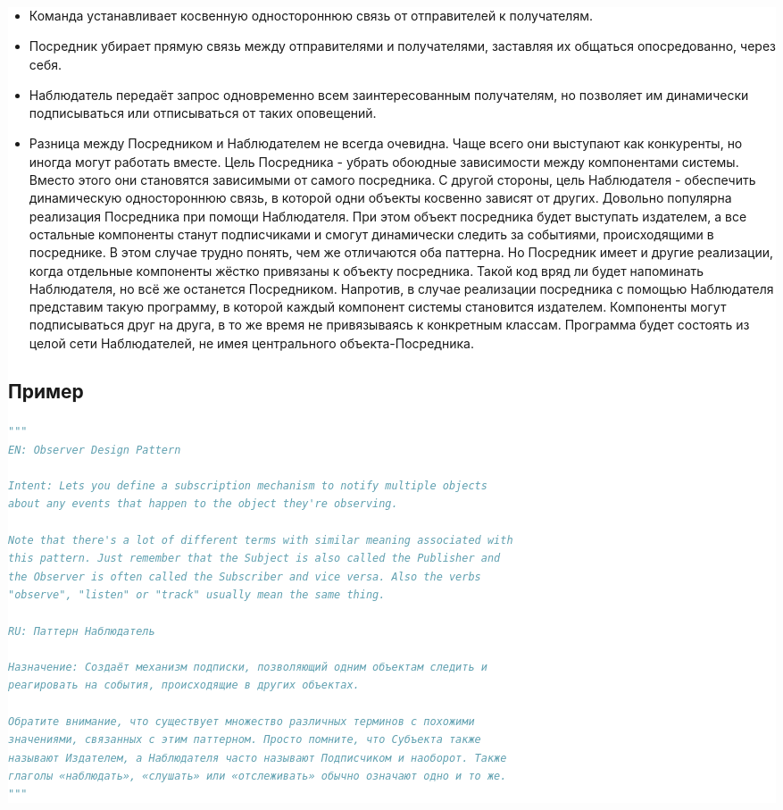   - Команда устанавливает косвенную одностороннюю связь
от отправителей к получателям.

  - Посредник убирает прямую связь между отправителями и
получателями, заставляя их общаться опосредованно,
через себя.

  - Наблюдатель передаёт запрос одновременно всем
заинтересованным получателям, но позволяет им
динамически подписываться или отписываться от таких
оповещений.

- Разница между Посредником и Наблюдателем не всегда
очевидна. Чаще всего они выступают как конкуренты, но
иногда могут работать вместе.
Цель Посредника - убрать обоюдные зависимости между
компонентами системы. Вместо этого они становятся
зависимыми от самого посредника. С другой стороны, цель
Наблюдателя - обеспечить динамическую одностороннюю
связь, в которой одни объекты косвенно зависят от других.
Довольно популярна реализация Посредника при помощи
Наблюдателя. При этом объект посредника будет выступать
издателем, а все остальные компоненты станут
подписчиками и смогут динамически следить за событиями,
происходящими в посреднике. В этом случае трудно понять,
чем же отличаются оба паттерна.
Но Посредник имеет и другие реализации, когда отдельные
компоненты жёстко привязаны к объекту посредника. Такой
код вряд ли будет напоминать Наблюдателя, но всё же
останется Посредником.
Напротив, в случае реализации посредника с помощью
Наблюдателя представим такую программу, в которой
каждый компонент системы становится издателем.
Компоненты могут подписываться друг на друга, в то же
время не привязываясь к конкретным классам. Программа
будет состоять из целой сети Наблюдателей, не имея
центрального объекта-Посредника.

## Пример


```python
"""
EN: Observer Design Pattern

Intent: Lets you define a subscription mechanism to notify multiple objects
about any events that happen to the object they're observing.

Note that there's a lot of different terms with similar meaning associated with
this pattern. Just remember that the Subject is also called the Publisher and
the Observer is often called the Subscriber and vice versa. Also the verbs
"observe", "listen" or "track" usually mean the same thing.

RU: Паттерн Наблюдатель

Назначение: Создаёт механизм подписки, позволяющий одним объектам следить и
реагировать на события, происходящие в других объектах.

Обратите внимание, что существует множество различных терминов с похожими
значениями, связанных с этим паттерном. Просто помните, что Субъекта также
называют Издателем, а Наблюдателя часто называют Подписчиком и наоборот. Также
глаголы «наблюдать», «слушать» или «отслеживать» обычно означают одно и то же.
"""


```